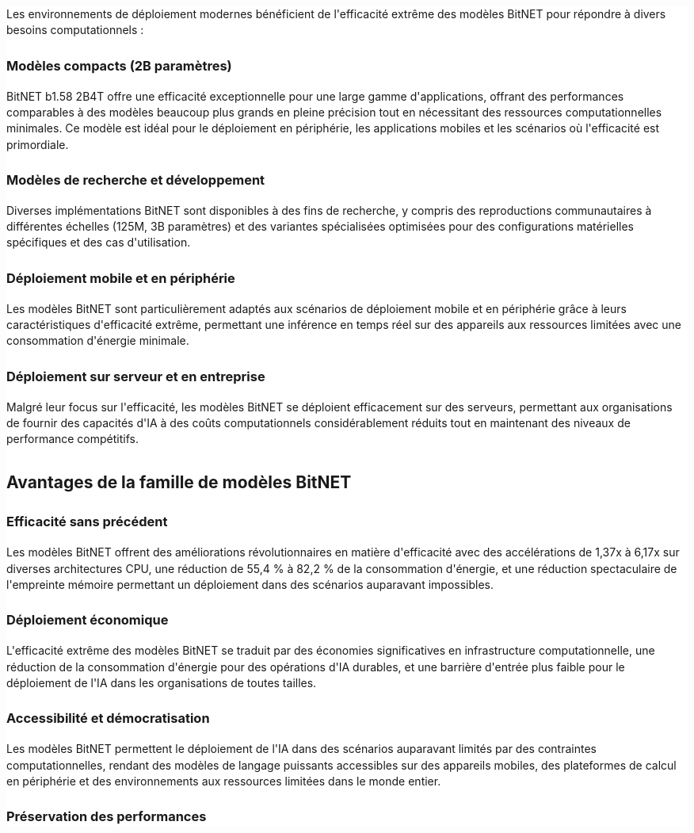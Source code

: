 Les environnements de déploiement modernes bénéficient de l'efficacité extrême des modèles BitNET pour répondre à divers besoins computationnels :

### Modèles compacts (2B paramètres)

BitNET b1.58 2B4T offre une efficacité exceptionnelle pour une large gamme d'applications, offrant des performances comparables à des modèles beaucoup plus grands en pleine précision tout en nécessitant des ressources computationnelles minimales. Ce modèle est idéal pour le déploiement en périphérie, les applications mobiles et les scénarios où l'efficacité est primordiale.

### Modèles de recherche et développement

Diverses implémentations BitNET sont disponibles à des fins de recherche, y compris des reproductions communautaires à différentes échelles (125M, 3B paramètres) et des variantes spécialisées optimisées pour des configurations matérielles spécifiques et des cas d'utilisation.

### Déploiement mobile et en périphérie

Les modèles BitNET sont particulièrement adaptés aux scénarios de déploiement mobile et en périphérie grâce à leurs caractéristiques d'efficacité extrême, permettant une inférence en temps réel sur des appareils aux ressources limitées avec une consommation d'énergie minimale.

### Déploiement sur serveur et en entreprise

Malgré leur focus sur l'efficacité, les modèles BitNET se déploient efficacement sur des serveurs, permettant aux organisations de fournir des capacités d'IA à des coûts computationnels considérablement réduits tout en maintenant des niveaux de performance compétitifs.

## Avantages de la famille de modèles BitNET

### Efficacité sans précédent

Les modèles BitNET offrent des améliorations révolutionnaires en matière d'efficacité avec des accélérations de 1,37x à 6,17x sur diverses architectures CPU, une réduction de 55,4 % à 82,2 % de la consommation d'énergie, et une réduction spectaculaire de l'empreinte mémoire permettant un déploiement dans des scénarios auparavant impossibles.

### Déploiement économique

L'efficacité extrême des modèles BitNET se traduit par des économies significatives en infrastructure computationnelle, une réduction de la consommation d'énergie pour des opérations d'IA durables, et une barrière d'entrée plus faible pour le déploiement de l'IA dans les organisations de toutes tailles.

### Accessibilité et démocratisation

Les modèles BitNET permettent le déploiement de l'IA dans des scénarios auparavant limités par des contraintes computationnelles, rendant des modèles de langage puissants accessibles sur des appareils mobiles, des plateformes de calcul en périphérie et des environnements aux ressources limitées dans le monde entier.

### Préservation des performances
